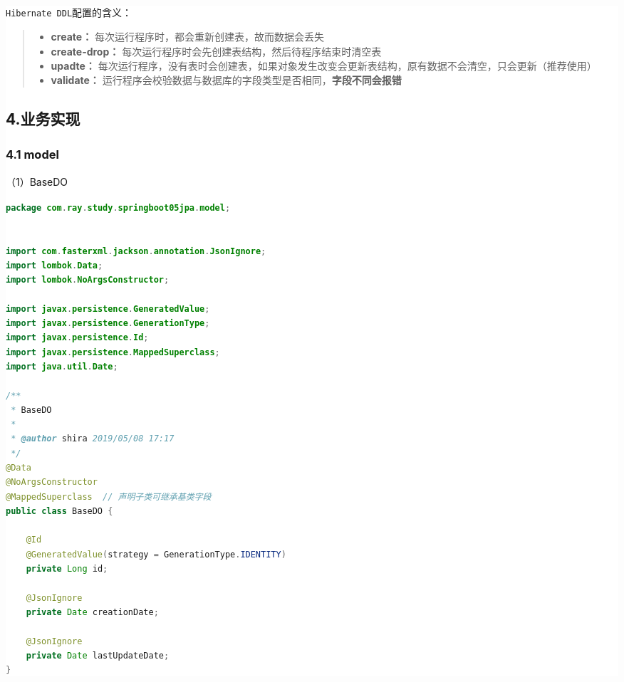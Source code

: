 

`Hibernate DDL`配置的含义：

> - **create：** 每次运行程序时，都会重新创建表，故而数据会丢失
> - **create-drop：** 每次运行程序时会先创建表结构，然后待程序结束时清空表
> - **upadte：** 每次运行程序，没有表时会创建表，如果对象发生改变会更新表结构，原有数据不会清空，只会更新（推荐使用）
> - **validate：** 运行程序会校验数据与数据库的字段类型是否相同，**字段不同会报错**





## 4.业务实现

### 4.1 model

（1）BaseDO

```java
package com.ray.study.springboot05jpa.model;


import com.fasterxml.jackson.annotation.JsonIgnore;
import lombok.Data;
import lombok.NoArgsConstructor;

import javax.persistence.GeneratedValue;
import javax.persistence.GenerationType;
import javax.persistence.Id;
import javax.persistence.MappedSuperclass;
import java.util.Date;

/**
 * BaseDO
 *
 * @author shira 2019/05/08 17:17
 */
@Data
@NoArgsConstructor
@MappedSuperclass  // 声明子类可继承基类字段
public class BaseDO {

	@Id
	@GeneratedValue(strategy = GenerationType.IDENTITY)
	private Long id;

	@JsonIgnore
	private Date creationDate;

	@JsonIgnore
	private Date lastUpdateDate;
}


```

